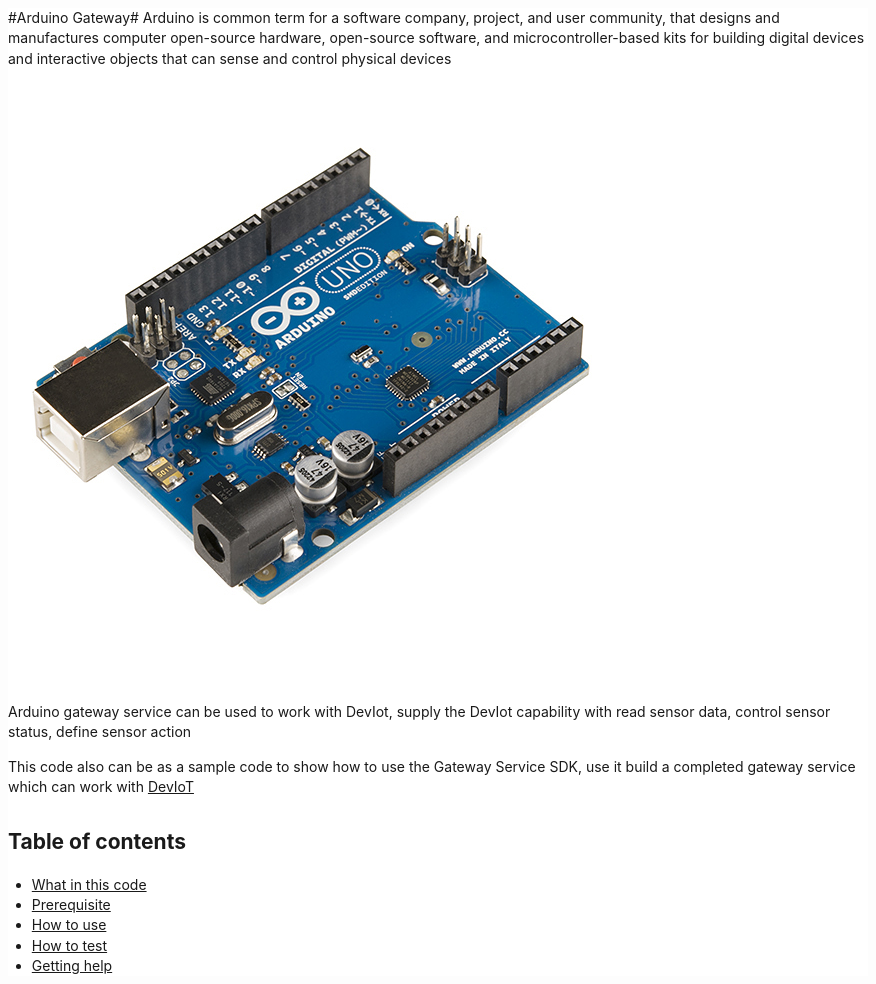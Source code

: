 #Arduino Gateway#
Arduino is common term for a software company, project, and user community, that designs and manufactures computer open-source hardware, open-source software, and microcontroller-based kits for building digital devices and interactive objects that can sense and control physical devices

![Arduino](images/arduino_1.jpg "Arduino")

Arduino gateway service can be used to work with DevIot, supply the DevIot capability with read sensor data, control sensor status, define sensor action

This code also can be as a sample code to show how to use the Gateway Service SDK, use it build a completed gateway service which can work with [DevIoT](https://developer.cisco.com/site/devnetlabs/deviot/)

## Table of contents

* [What in this code](#what-in-this-code)
* [Prerequisite](#prerequisite)
* [How to use](#how-to-use)
* [How to test ](#how-to-test )
* [Getting help](#getting-help)
